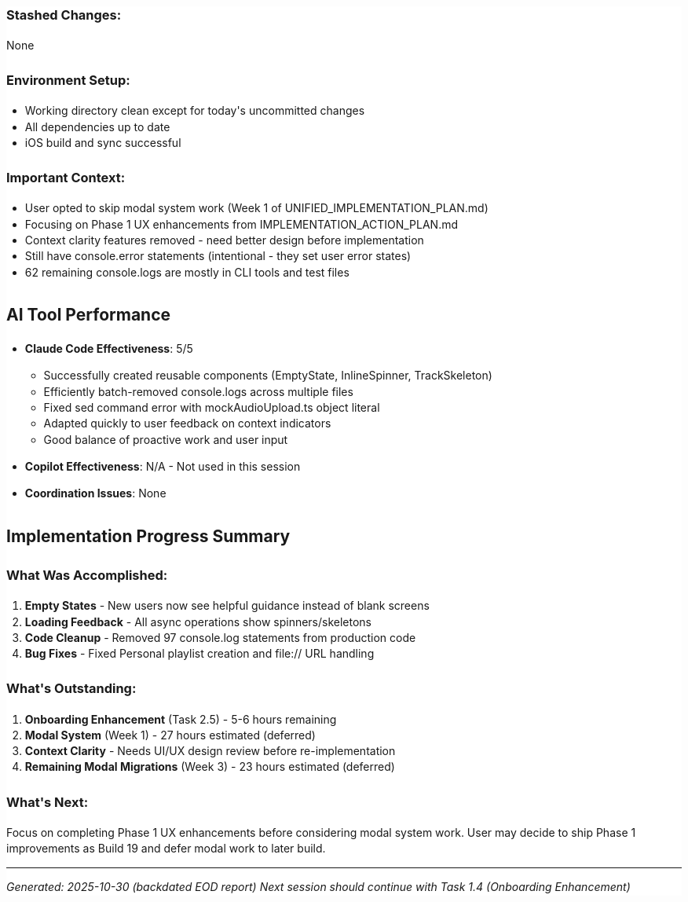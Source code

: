 ### Stashed Changes:
None

### Environment Setup:
- Working directory clean except for today's uncommitted changes
- All dependencies up to date
- iOS build and sync successful

### Important Context:
- User opted to skip modal system work (Week 1 of UNIFIED_IMPLEMENTATION_PLAN.md)
- Focusing on Phase 1 UX enhancements from IMPLEMENTATION_ACTION_PLAN.md
- Context clarity features removed - need better design before implementation
- Still have console.error statements (intentional - they set user error states)
- 62 remaining console.logs are mostly in CLI tools and test files

## AI Tool Performance

- **Claude Code Effectiveness**: 5/5
  - Successfully created reusable components (EmptyState, InlineSpinner, TrackSkeleton)
  - Efficiently batch-removed console.logs across multiple files
  - Fixed sed command error with mockAudioUpload.ts object literal
  - Adapted quickly to user feedback on context indicators
  - Good balance of proactive work and user input

- **Copilot Effectiveness**: N/A - Not used in this session

- **Coordination Issues**: None

## Implementation Progress Summary

### What Was Accomplished:
1. **Empty States** - New users now see helpful guidance instead of blank screens
2. **Loading Feedback** - All async operations show spinners/skeletons
3. **Code Cleanup** - Removed 97 console.log statements from production code
4. **Bug Fixes** - Fixed Personal playlist creation and file:// URL handling

### What's Outstanding:
1. **Onboarding Enhancement** (Task 2.5) - 5-6 hours remaining
2. **Modal System** (Week 1) - 27 hours estimated (deferred)
3. **Context Clarity** - Needs UI/UX design review before re-implementation
4. **Remaining Modal Migrations** (Week 3) - 23 hours estimated (deferred)

### What's Next:
Focus on completing Phase 1 UX enhancements before considering modal system work. User may decide to ship Phase 1 improvements as Build 19 and defer modal work to later build.

---
*Generated: 2025-10-30 (backdated EOD report)*
*Next session should continue with Task 1.4 (Onboarding Enhancement)*
